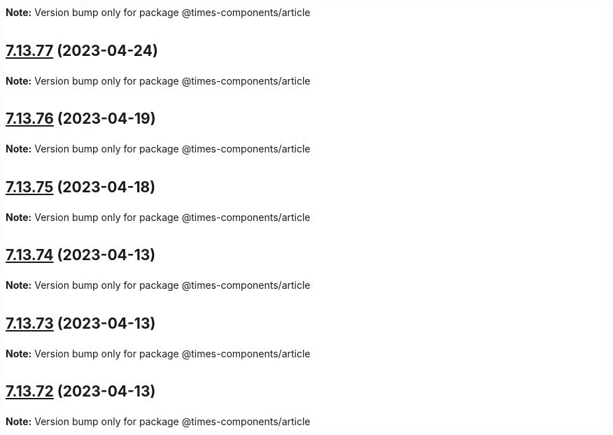 **Note:** Version bump only for package @times-components/article





## [7.13.77](https://github.com/newsuk/times-components/compare/@times-components/article@7.13.76...@times-components/article@7.13.77) (2023-04-24)

**Note:** Version bump only for package @times-components/article





## [7.13.76](https://github.com/newsuk/times-components/compare/@times-components/article@7.13.75...@times-components/article@7.13.76) (2023-04-19)

**Note:** Version bump only for package @times-components/article





## [7.13.75](https://github.com/newsuk/times-components/compare/@times-components/article@7.13.74...@times-components/article@7.13.75) (2023-04-18)

**Note:** Version bump only for package @times-components/article





## [7.13.74](https://github.com/newsuk/times-components/compare/@times-components/article@7.13.73...@times-components/article@7.13.74) (2023-04-13)

**Note:** Version bump only for package @times-components/article





## [7.13.73](https://github.com/newsuk/times-components/compare/@times-components/article@7.13.72...@times-components/article@7.13.73) (2023-04-13)

**Note:** Version bump only for package @times-components/article





## [7.13.72](https://github.com/newsuk/times-components/compare/@times-components/article@7.13.71...@times-components/article@7.13.72) (2023-04-13)

**Note:** Version bump only for package @times-components/article
